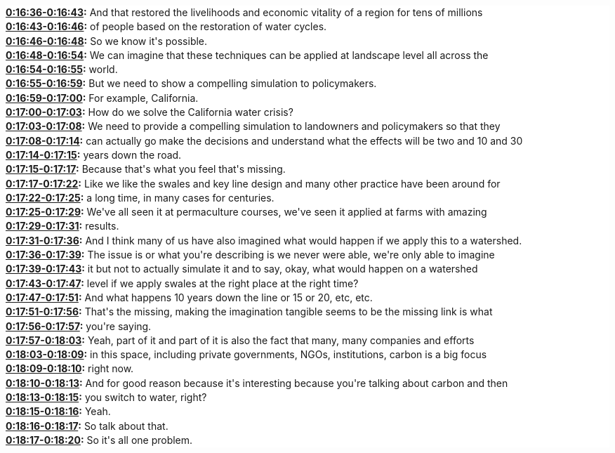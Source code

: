 **[0:16:36-0:16:43](https://investinginregenerativeagriculture.com/troy-carter-patrick-leung#t=0:16:36):**  And that restored the livelihoods and economic vitality of a region for tens of millions  
**[0:16:43-0:16:46](https://investinginregenerativeagriculture.com/troy-carter-patrick-leung#t=0:16:43):**  of people based on the restoration of water cycles.  
**[0:16:46-0:16:48](https://investinginregenerativeagriculture.com/troy-carter-patrick-leung#t=0:16:46):**  So we know it's possible.  
**[0:16:48-0:16:54](https://investinginregenerativeagriculture.com/troy-carter-patrick-leung#t=0:16:48):**  We can imagine that these techniques can be applied at landscape level all across the  
**[0:16:54-0:16:55](https://investinginregenerativeagriculture.com/troy-carter-patrick-leung#t=0:16:54):**  world.  
**[0:16:55-0:16:59](https://investinginregenerativeagriculture.com/troy-carter-patrick-leung#t=0:16:55):**  But we need to show a compelling simulation to policymakers.  
**[0:16:59-0:17:00](https://investinginregenerativeagriculture.com/troy-carter-patrick-leung#t=0:16:59):**  For example, California.  
**[0:17:00-0:17:03](https://investinginregenerativeagriculture.com/troy-carter-patrick-leung#t=0:17:00):**  How do we solve the California water crisis?  
**[0:17:03-0:17:08](https://investinginregenerativeagriculture.com/troy-carter-patrick-leung#t=0:17:03):**  We need to provide a compelling simulation to landowners and policymakers so that they  
**[0:17:08-0:17:14](https://investinginregenerativeagriculture.com/troy-carter-patrick-leung#t=0:17:08):**  can actually go make the decisions and understand what the effects will be two and 10 and 30  
**[0:17:14-0:17:15](https://investinginregenerativeagriculture.com/troy-carter-patrick-leung#t=0:17:14):**  years down the road.  
**[0:17:15-0:17:17](https://investinginregenerativeagriculture.com/troy-carter-patrick-leung#t=0:17:15):**  Because that's what you feel that's missing.  
**[0:17:17-0:17:22](https://investinginregenerativeagriculture.com/troy-carter-patrick-leung#t=0:17:17):**  Like we like the swales and key line design and many other practice have been around for  
**[0:17:22-0:17:25](https://investinginregenerativeagriculture.com/troy-carter-patrick-leung#t=0:17:22):**  a long time, in many cases for centuries.  
**[0:17:25-0:17:29](https://investinginregenerativeagriculture.com/troy-carter-patrick-leung#t=0:17:25):**  We've all seen it at permaculture courses, we've seen it applied at farms with amazing  
**[0:17:29-0:17:31](https://investinginregenerativeagriculture.com/troy-carter-patrick-leung#t=0:17:29):**  results.  
**[0:17:31-0:17:36](https://investinginregenerativeagriculture.com/troy-carter-patrick-leung#t=0:17:31):**  And I think many of us have also imagined what would happen if we apply this to a watershed.  
**[0:17:36-0:17:39](https://investinginregenerativeagriculture.com/troy-carter-patrick-leung#t=0:17:36):**  The issue is or what you're describing is we never were able, we're only able to imagine  
**[0:17:39-0:17:43](https://investinginregenerativeagriculture.com/troy-carter-patrick-leung#t=0:17:39):**  it but not to actually simulate it and to say, okay, what would happen on a watershed  
**[0:17:43-0:17:47](https://investinginregenerativeagriculture.com/troy-carter-patrick-leung#t=0:17:43):**  level if we apply swales at the right place at the right time?  
**[0:17:47-0:17:51](https://investinginregenerativeagriculture.com/troy-carter-patrick-leung#t=0:17:47):**  And what happens 10 years down the line or 15 or 20, etc, etc.  
**[0:17:51-0:17:56](https://investinginregenerativeagriculture.com/troy-carter-patrick-leung#t=0:17:51):**  That's the missing, making the imagination tangible seems to be the missing link is what  
**[0:17:56-0:17:57](https://investinginregenerativeagriculture.com/troy-carter-patrick-leung#t=0:17:56):**  you're saying.  
**[0:17:57-0:18:03](https://investinginregenerativeagriculture.com/troy-carter-patrick-leung#t=0:17:57):**  Yeah, part of it and part of it is also the fact that many, many companies and efforts  
**[0:18:03-0:18:09](https://investinginregenerativeagriculture.com/troy-carter-patrick-leung#t=0:18:03):**  in this space, including private governments, NGOs, institutions, carbon is a big focus  
**[0:18:09-0:18:10](https://investinginregenerativeagriculture.com/troy-carter-patrick-leung#t=0:18:09):**  right now.  
**[0:18:10-0:18:13](https://investinginregenerativeagriculture.com/troy-carter-patrick-leung#t=0:18:10):**  And for good reason because it's interesting because you're talking about carbon and then  
**[0:18:13-0:18:15](https://investinginregenerativeagriculture.com/troy-carter-patrick-leung#t=0:18:13):**  you switch to water, right?  
**[0:18:15-0:18:16](https://investinginregenerativeagriculture.com/troy-carter-patrick-leung#t=0:18:15):**  Yeah.  
**[0:18:16-0:18:17](https://investinginregenerativeagriculture.com/troy-carter-patrick-leung#t=0:18:16):**  So talk about that.  
**[0:18:17-0:18:20](https://investinginregenerativeagriculture.com/troy-carter-patrick-leung#t=0:18:17):**  So it's all one problem.  
